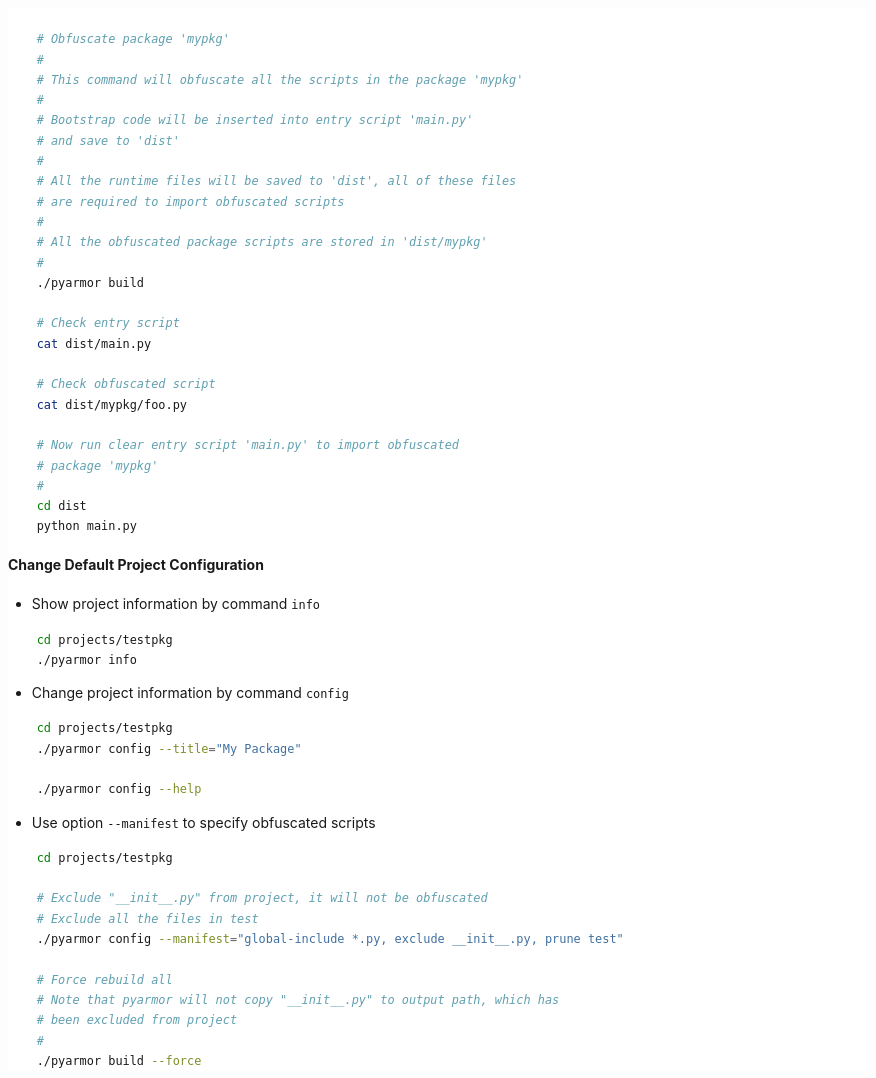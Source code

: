 ```bash

    # Obfuscate package 'mypkg'
    #
    # This command will obfuscate all the scripts in the package 'mypkg'
    #
    # Bootstrap code will be inserted into entry script 'main.py'
    # and save to 'dist'
    #
    # All the runtime files will be saved to 'dist', all of these files
    # are required to import obfuscated scripts
    #
    # All the obfuscated package scripts are stored in 'dist/mypkg'
    #
    ./pyarmor build

    # Check entry script
    cat dist/main.py

    # Check obfuscated script
    cat dist/mypkg/foo.py

    # Now run clear entry script 'main.py' to import obfuscated
    # package 'mypkg'
    #
    cd dist
    python main.py
```

#### Change Default Project Configuration

* Show project information by command `info`

```bash
    cd projects/testpkg
    ./pyarmor info
```

* Change project information by command `config`

```bash
    cd projects/testpkg
    ./pyarmor config --title="My Package"

    ./pyarmor config --help
```

* Use option `--manifest` to specify obfuscated scripts

```bash
    cd projects/testpkg

    # Exclude "__init__.py" from project, it will not be obfuscated
    # Exclude all the files in test
    ./pyarmor config --manifest="global-include *.py, exclude __init__.py, prune test"

    # Force rebuild all
    # Note that pyarmor will not copy "__init__.py" to output path, which has
    # been excluded from project
    #
    ./pyarmor build --force

```
